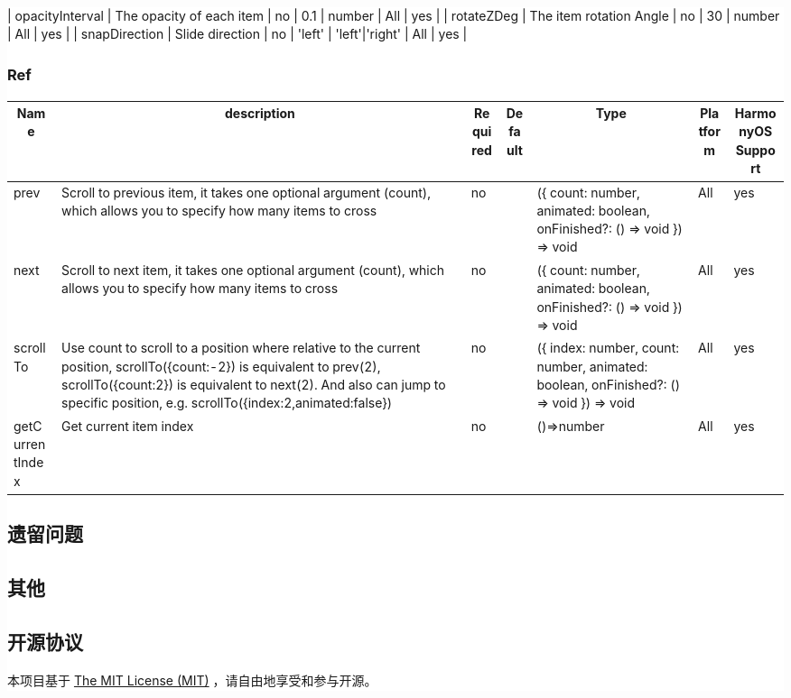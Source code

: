 | opacityInterval | The opacity of each item | no       | 0.1           | number          | All      | yes               |
| rotateZDeg      | The item rotation Angle  | no       | 30            | number          | All      | yes               |
| snapDirection   | Slide direction          | no       | 'left'        | 'left'\|'right' | All      | yes               |

### Ref

| Name | description | Required | Default | Type | Platform | HarmonyOS Support |
| --- | --- | --- | --- | --- | --- | --- |
| prev | Scroll to previous item, it takes one optional argument (count), which allows you to specify how many items to cross | no |  | ({ count: number, animated: boolean, onFinished?: () => void }) => void | All | yes |
| next | Scroll to next item, it takes one optional argument (count), which allows you to specify how many items to cross | no |  | ({ count: number, animated: boolean, onFinished?: () => void }) => void | All | yes |
| scrollTo | Use count to scroll to a position where relative to the current position, scrollTo({count:-2}) is equivalent to prev(2), scrollTo({count:2}) is equivalent to next(2). And also can jump to specific position, e.g. scrollTo({index:2,animated:false}) | no |  | ({ index: number, count: number, animated: boolean, onFinished?: () => void }) => void | All | yes |
| getCurrentIndex | Get current item index | no |  | ()=>number | All | yes |

## 遗留问题

## 其他

## 开源协议

本项目基于 [The MIT License (MIT)](https://github.com/dohooo/react-native-reanimated-carousel/blob/main/LICENSE) ，请自由地享受和参与开源。
